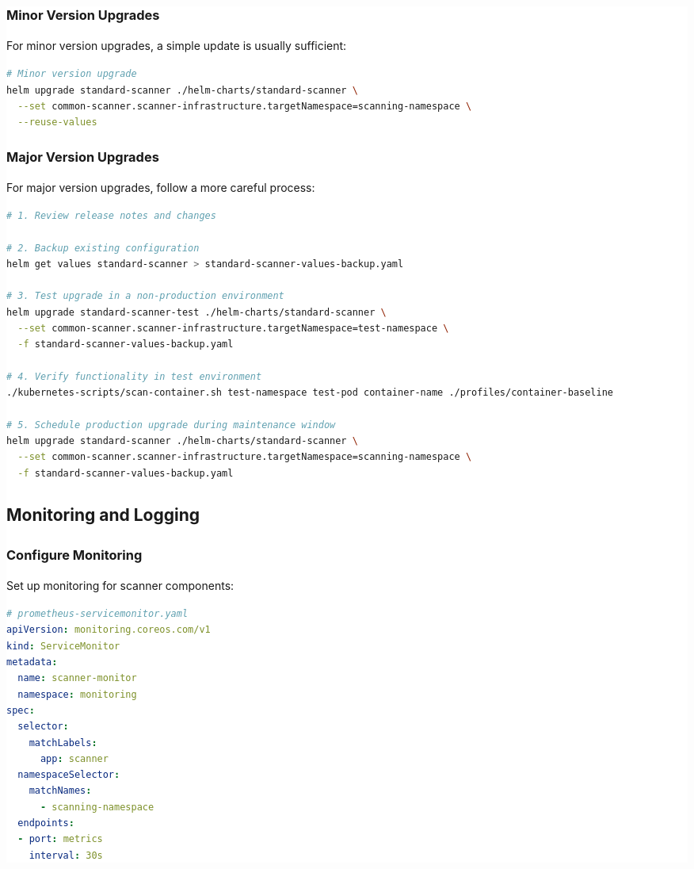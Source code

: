 ### Minor Version Upgrades

For minor version upgrades, a simple update is usually sufficient:

```bash
# Minor version upgrade
helm upgrade standard-scanner ./helm-charts/standard-scanner \
  --set common-scanner.scanner-infrastructure.targetNamespace=scanning-namespace \
  --reuse-values
```

### Major Version Upgrades

For major version upgrades, follow a more careful process:

```bash
# 1. Review release notes and changes

# 2. Backup existing configuration
helm get values standard-scanner > standard-scanner-values-backup.yaml

# 3. Test upgrade in a non-production environment
helm upgrade standard-scanner-test ./helm-charts/standard-scanner \
  --set common-scanner.scanner-infrastructure.targetNamespace=test-namespace \
  -f standard-scanner-values-backup.yaml

# 4. Verify functionality in test environment
./kubernetes-scripts/scan-container.sh test-namespace test-pod container-name ./profiles/container-baseline

# 5. Schedule production upgrade during maintenance window
helm upgrade standard-scanner ./helm-charts/standard-scanner \
  --set common-scanner.scanner-infrastructure.targetNamespace=scanning-namespace \
  -f standard-scanner-values-backup.yaml
```

## Monitoring and Logging

### Configure Monitoring

Set up monitoring for scanner components:

```yaml
# prometheus-servicemonitor.yaml
apiVersion: monitoring.coreos.com/v1
kind: ServiceMonitor
metadata:
  name: scanner-monitor
  namespace: monitoring
spec:
  selector:
    matchLabels:
      app: scanner
  namespaceSelector:
    matchNames:
      - scanning-namespace
  endpoints:
  - port: metrics
    interval: 30s
```
